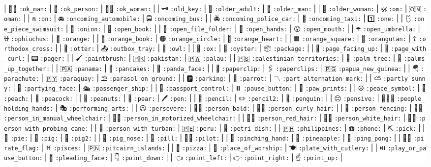 | :ok_man: `:ok_man:` | :ok_person: `:ok_person:` | :ok_woman: `:ok_woman:` |
| :old_key: `:old_key:` | :older_adult: `:older_adult:` | :older_man: `:older_man:` |
| :older_woman: `:older_woman:` | :om: `:om:` | :oman: `:oman:` |
| :on: `:on:` | :oncoming_automobile: `:oncoming_automobile:` | :oncoming_bus: `:oncoming_bus:` |
| :oncoming_police_car: `:oncoming_police_car:` | :oncoming_taxi: `:oncoming_taxi:` | :one: `:one:` |
| :one_piece_swimsuit: `:one_piece_swimsuit:` | :onion: `:onion:` | :open_book: `:open_book:` |
| :open_file_folder: `:open_file_folder:` | :open_hands: `:open_hands:` | :open_mouth: `:open_mouth:` |
| :open_umbrella: `:open_umbrella:` | :ophiuchus: `:ophiuchus:` | :orange: `:orange:` |
| :orange_book: `:orange_book:` | :orange_circle: `:orange_circle:` | :orange_heart: `:orange_heart:` |
| :orange_square: `:orange_square:` | :orangutan: `:orangutan:` | :orthodox_cross: `:orthodox_cross:` |
| :otter: `:otter:` | :outbox_tray: `:outbox_tray:` | :owl: `:owl:` |
| :ox: `:ox:` | :oyster: `:oyster:` | :package: `:package:` |
| :page_facing_up: `:page_facing_up:` | :page_with_curl: `:page_with_curl:` | :pager: `:pager:` |
| :paintbrush: `:paintbrush:` | :pakistan: `:pakistan:` | :palau: `:palau:` |
| :palestinian_territories: `:palestinian_territories:` | :palm_tree: `:palm_tree:` | :palms_up_together: `:palms_up_together:` |
| :panama: `:panama:` | :pancakes: `:pancakes:` | :panda_face: `:panda_face:` |
| :paperclip: `:paperclip:` | :paperclips: `:paperclips:` | :papua_new_guinea: `:papua_new_guinea:` |
| :parachute: `:parachute:` | :paraguay: `:paraguay:` | :parasol_on_ground: `:parasol_on_ground:` |
| :parking: `:parking:` | :parrot: `:parrot:` | :part_alternation_mark: `:part_alternation_mark:` |
| :partly_sunny: `:partly_sunny:` | :partying_face: `:partying_face:` | :passenger_ship: `:passenger_ship:` |
| :passport_control: `:passport_control:` | :pause_button: `:pause_button:` | :paw_prints: `:paw_prints:` |
| :peace_symbol: `:peace_symbol:` | :peach: `:peach:` | :peacock: `:peacock:` |
| :peanuts: `:peanuts:` | :pear: `:pear:` | :pen: `:pen:` |
| :pencil: `:pencil:` | :pencil2: `:pencil2:` | :penguin: `:penguin:` |
| :pensive: `:pensive:` | :people_holding_hands: `:people_holding_hands:` | :performing_arts: `:performing_arts:` |
| :persevere: `:persevere:` | :person_bald: `:person_bald:` | :person_curly_hair: `:person_curly_hair:` |
| :person_fencing: `:person_fencing:` | :person_in_manual_wheelchair: `:person_in_manual_wheelchair:` | :person_in_motorized_wheelchair: `:person_in_motorized_wheelchair:` |
| :person_red_hair: `:person_red_hair:` | :person_white_hair: `:person_white_hair:` | :person_with_probing_cane: `:person_with_probing_cane:` |
| :person_with_turban: `:person_with_turban:` | :peru: `:peru:` | :petri_dish: `:petri_dish:` |
| :philippines: `:philippines:` | :phone: `:phone:` | :pick: `:pick:` |
| :pie: `:pie:` | :pig: `:pig:` | :pig2: `:pig2:` |
| :pig_nose: `:pig_nose:` | :pill: `:pill:` | :pilot: `:pilot:` |
| :pinching_hand: `:pinching_hand:` | :pineapple: `:pineapple:` | :ping_pong: `:ping_pong:` |
| :pirate_flag: `:pirate_flag:` | :pisces: `:pisces:` | :pitcairn_islands: `:pitcairn_islands:` |
| :pizza: `:pizza:` | :place_of_worship: `:place_of_worship:` | :plate_with_cutlery: `:plate_with_cutlery:` |
| :play_or_pause_button: `:play_or_pause_button:` | :pleading_face: `:pleading_face:` | :point_down: `:point_down:` |
| :point_left: `:point_left:` | :point_right: `:point_right:` | :point_up: `:point_up:` |